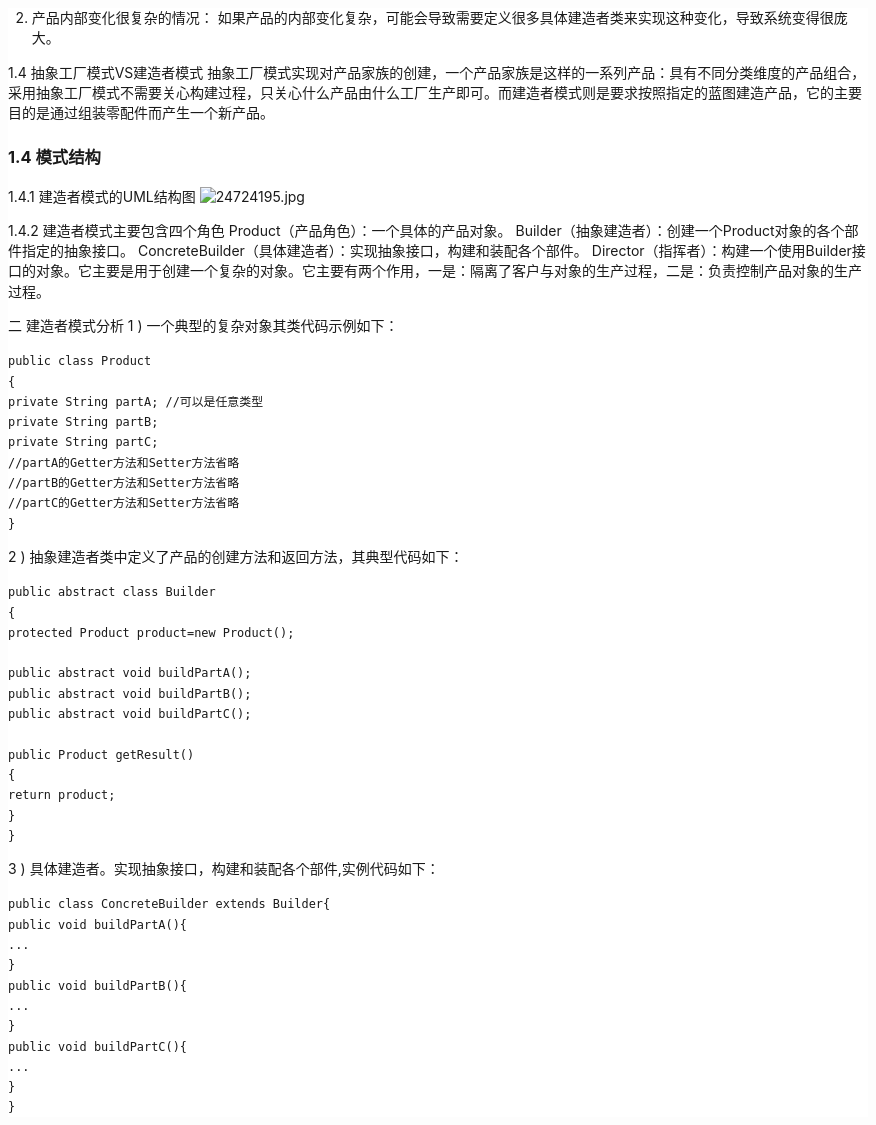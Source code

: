 2) 产品内部变化很复杂的情况： 如果产品的内部变化复杂，可能会导致需要定义很多具体建造者类来实现这种变化，导致系统变得很庞大。

1.4 抽象工厂模式VS建造者模式
抽象工厂模式实现对产品家族的创建，一个产品家族是这样的一系列产品：具有不同分类维度的产品组合，采用抽象工厂模式不需要关心构建过程，只关心什么产品由什么工厂生产即可。而建造者模式则是要求按照指定的蓝图建造产品，它的主要目的是通过组装零配件而产生一个新产品。

### 1.4 模式结构 ###
1.4.1 建造者模式的UML结构图
![24724195.jpg](https://upload-images.jianshu.io/upload_images/2978299-f3cd7cf8f5356f34.jpg?imageMogr2/auto-orient/strip%7CimageView2/2/w/1240)



1.4.2 建造者模式主要包含四个角色
Product（产品角色）：一个具体的产品对象。 
Builder（抽象建造者）：创建一个Product对象的各个部件指定的抽象接口。 
ConcreteBuilder（具体建造者）：实现抽象接口，构建和装配各个部件。 
Director（指挥者）：构建一个使用Builder接口的对象。它主要是用于创建一个复杂的对象。它主要有两个作用，一是：隔离了客户与对象的生产过程，二是：负责控制产品对象的生产过程。

二 建造者模式分析
1 ) 一个典型的复杂对象其类代码示例如下：

    public class Product 
    {
    private String partA; //可以是任意类型
    private String partB;
    private String partC;
    //partA的Getter方法和Setter方法省略
    //partB的Getter方法和Setter方法省略
    //partC的Getter方法和Setter方法省略
    }
    
2 ) 抽象建造者类中定义了产品的创建方法和返回方法，其典型代码如下：

    public abstract class Builder
    {
    protected Product product=new Product();
    
    public abstract void buildPartA();
    public abstract void buildPartB();
    public abstract void buildPartC();
    
    public Product getResult()
    {
    return product;
    }
    } 

3 ) 具体建造者。实现抽象接口，构建和装配各个部件,实例代码如下：

    public class ConcreteBuilder extends Builder{
    public void buildPartA(){
    ...
    }
    public void buildPartB(){
    ...
    }
    public void buildPartC(){
    ...
    }
    }

